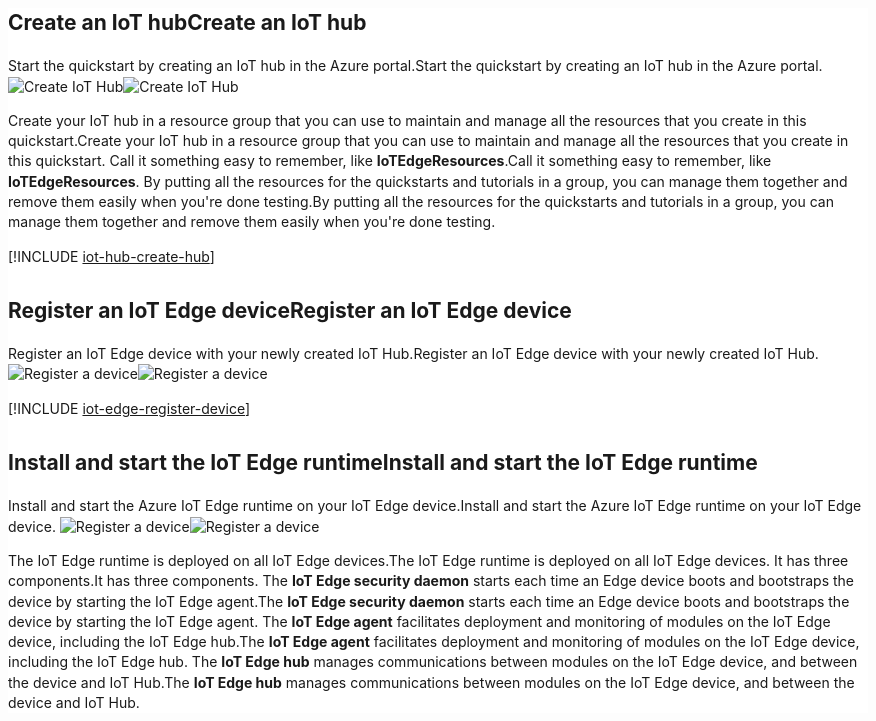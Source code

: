 ## <a name="create-an-iot-hub"></a><span data-ttu-id="04b88-125">Create an IoT hub</span><span class="sxs-lookup"><span data-stu-id="04b88-125">Create an IoT hub</span></span>

<span data-ttu-id="04b88-126">Start the quickstart by creating an IoT hub in the Azure portal.</span><span class="sxs-lookup"><span data-stu-id="04b88-126">Start the quickstart by creating an IoT hub in the Azure portal.</span></span>
<span data-ttu-id="04b88-127">![Create IoT Hub][3]</span><span class="sxs-lookup"><span data-stu-id="04b88-127">![Create IoT Hub][3]</span></span>

<span data-ttu-id="04b88-128">Create your IoT hub in a resource group that you can use to maintain and manage all the resources that you create in this quickstart.</span><span class="sxs-lookup"><span data-stu-id="04b88-128">Create your IoT hub in a resource group that you can use to maintain and manage all the resources that you create in this quickstart.</span></span> <span data-ttu-id="04b88-129">Call it something easy to remember, like **IoTEdgeResources**.</span><span class="sxs-lookup"><span data-stu-id="04b88-129">Call it something easy to remember, like **IoTEdgeResources**.</span></span> <span data-ttu-id="04b88-130">By putting all the resources for the quickstarts and tutorials in a group, you can manage them together and remove them easily when you're done testing.</span><span class="sxs-lookup"><span data-stu-id="04b88-130">By putting all the resources for the quickstarts and tutorials in a group, you can manage them together and remove them easily when you're done testing.</span></span> 

[!INCLUDE [iot-hub-create-hub](../../includes/iot-hub-create-hub.md)]

## <a name="register-an-iot-edge-device"></a><span data-ttu-id="04b88-131">Register an IoT Edge device</span><span class="sxs-lookup"><span data-stu-id="04b88-131">Register an IoT Edge device</span></span>

<span data-ttu-id="04b88-132">Register an IoT Edge device with your newly created IoT Hub.</span><span class="sxs-lookup"><span data-stu-id="04b88-132">Register an IoT Edge device with your newly created IoT Hub.</span></span>
<span data-ttu-id="04b88-133">![Register a device][4]</span><span class="sxs-lookup"><span data-stu-id="04b88-133">![Register a device][4]</span></span>

[!INCLUDE [iot-edge-register-device](../../includes/iot-edge-register-device.md)]

## <a name="install-and-start-the-iot-edge-runtime"></a><span data-ttu-id="04b88-134">Install and start the IoT Edge runtime</span><span class="sxs-lookup"><span data-stu-id="04b88-134">Install and start the IoT Edge runtime</span></span>

<span data-ttu-id="04b88-135">Install and start the Azure IoT Edge runtime on your IoT Edge device.</span><span class="sxs-lookup"><span data-stu-id="04b88-135">Install and start the Azure IoT Edge runtime on your IoT Edge device.</span></span> 
<span data-ttu-id="04b88-136">![Register a device][5]</span><span class="sxs-lookup"><span data-stu-id="04b88-136">![Register a device][5]</span></span>

<span data-ttu-id="04b88-137">The IoT Edge runtime is deployed on all IoT Edge devices.</span><span class="sxs-lookup"><span data-stu-id="04b88-137">The IoT Edge runtime is deployed on all IoT Edge devices.</span></span> <span data-ttu-id="04b88-138">It has three components.</span><span class="sxs-lookup"><span data-stu-id="04b88-138">It has three components.</span></span> <span data-ttu-id="04b88-139">The **IoT Edge security daemon** starts each time an Edge device boots and bootstraps the device by starting the IoT Edge agent.</span><span class="sxs-lookup"><span data-stu-id="04b88-139">The **IoT Edge security daemon** starts each time an Edge device boots and bootstraps the device by starting the IoT Edge agent.</span></span> <span data-ttu-id="04b88-140">The **IoT Edge agent** facilitates deployment and monitoring of modules on the IoT Edge device, including the IoT Edge hub.</span><span class="sxs-lookup"><span data-stu-id="04b88-140">The **IoT Edge agent** facilitates deployment and monitoring of modules on the IoT Edge device, including the IoT Edge hub.</span></span> <span data-ttu-id="04b88-141">The **IoT Edge hub** manages communications between modules on the IoT Edge device, and between the device and IoT Hub.</span><span class="sxs-lookup"><span data-stu-id="04b88-141">The **IoT Edge hub** manages communications between modules on the IoT Edge device, and between the device and IoT Hub.</span></span> 


[2]: ./media/quickstart/install-edge-full.png
[3]: ./media/quickstart/create-iot-hub.png
[4]: ./media/quickstart/register-device.png
[5]: ./media/quickstart/start-runtime.png
[6]: ./media/quickstart/deploy-module.png
[lnk-nested]: https://docs.microsoft.com/virtualization/hyper-v-on-windows/user-guide/nested-virtualization
[lnk-docker]: https://docs.docker.com/docker-for-windows/install/ 
[lnk-python]: https://www.python.org/downloads/
[lnk-docker-containers]: https://docs.microsoft.com/virtualization/windowscontainers/quick-start/quick-start-windows-10#2-switch-to-windows-containers
[lnk-install-iotcore]: how-to-install-iot-core.md
[lnk-account]: https://azure.microsoft.com/free